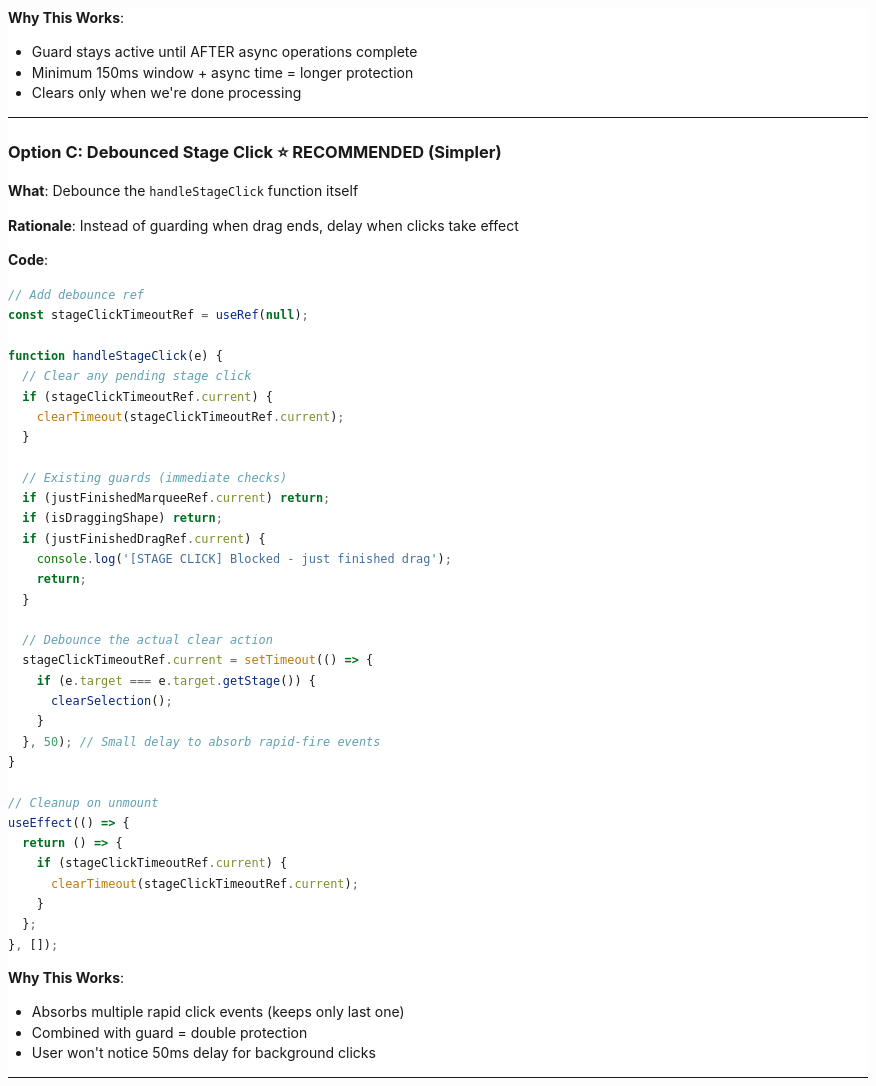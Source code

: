 **Why This Works**:
- Guard stays active until AFTER async operations complete
- Minimum 150ms window + async time = longer protection
- Clears only when we're done processing

---

### Option C: Debounced Stage Click ⭐ RECOMMENDED (Simpler)

**What**: Debounce the `handleStageClick` function itself

**Rationale**: Instead of guarding when drag ends, delay when clicks take effect

**Code**:
```javascript
// Add debounce ref
const stageClickTimeoutRef = useRef(null);

function handleStageClick(e) {
  // Clear any pending stage click
  if (stageClickTimeoutRef.current) {
    clearTimeout(stageClickTimeoutRef.current);
  }
  
  // Existing guards (immediate checks)
  if (justFinishedMarqueeRef.current) return;
  if (isDraggingShape) return;
  if (justFinishedDragRef.current) {
    console.log('[STAGE CLICK] Blocked - just finished drag');
    return;
  }
  
  // Debounce the actual clear action
  stageClickTimeoutRef.current = setTimeout(() => {
    if (e.target === e.target.getStage()) {
      clearSelection();
    }
  }, 50); // Small delay to absorb rapid-fire events
}

// Cleanup on unmount
useEffect(() => {
  return () => {
    if (stageClickTimeoutRef.current) {
      clearTimeout(stageClickTimeoutRef.current);
    }
  };
}, []);
```

**Why This Works**:
- Absorbs multiple rapid click events (keeps only last one)
- Combined with guard = double protection
- User won't notice 50ms delay for background clicks

---